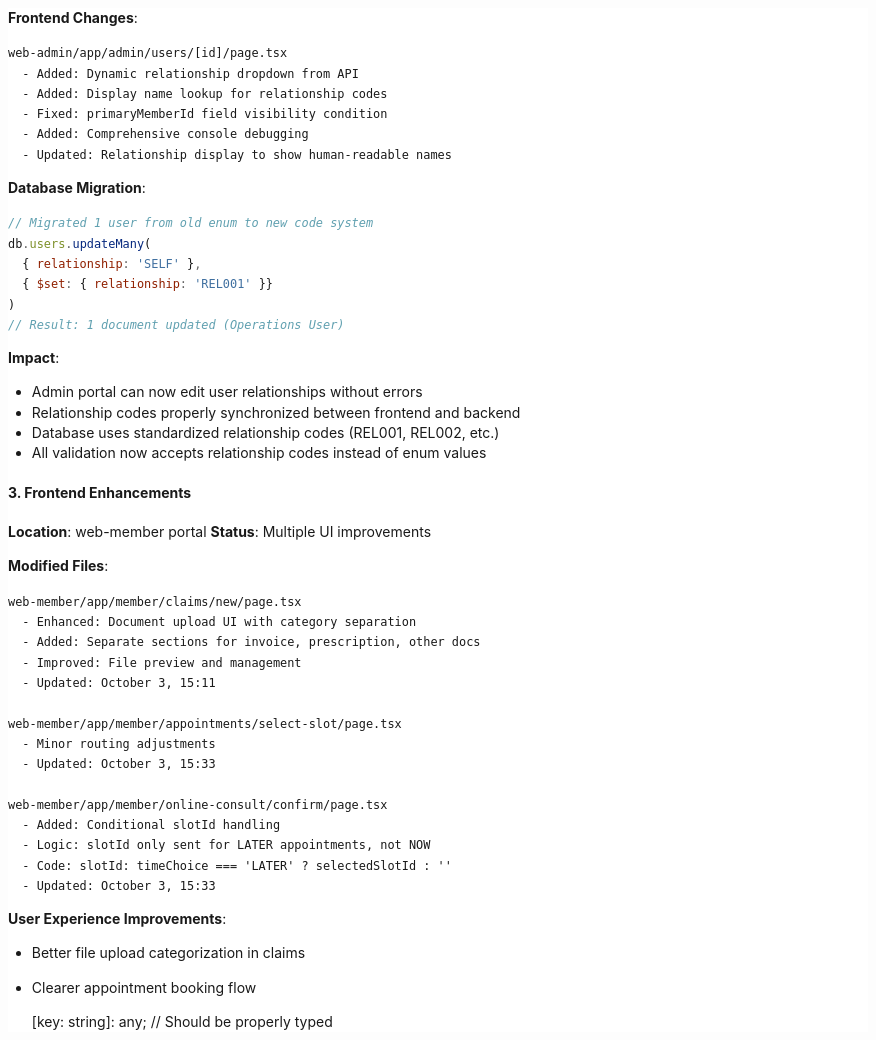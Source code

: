**Frontend Changes**:
```
web-admin/app/admin/users/[id]/page.tsx
  - Added: Dynamic relationship dropdown from API
  - Added: Display name lookup for relationship codes
  - Fixed: primaryMemberId field visibility condition
  - Added: Comprehensive console debugging
  - Updated: Relationship display to show human-readable names
```

**Database Migration**:
```javascript
// Migrated 1 user from old enum to new code system
db.users.updateMany(
  { relationship: 'SELF' },
  { $set: { relationship: 'REL001' }}
)
// Result: 1 document updated (Operations User)
```

**Impact**:
- Admin portal can now edit user relationships without errors
- Relationship codes properly synchronized between frontend and backend
- Database uses standardized relationship codes (REL001, REL002, etc.)
- All validation now accepts relationship codes instead of enum values

#### 3. Frontend Enhancements
**Location**: web-member portal
**Status**: Multiple UI improvements

**Modified Files**:
```
web-member/app/member/claims/new/page.tsx
  - Enhanced: Document upload UI with category separation
  - Added: Separate sections for invoice, prescription, other docs
  - Improved: File preview and management
  - Updated: October 3, 15:11

web-member/app/member/appointments/select-slot/page.tsx
  - Minor routing adjustments
  - Updated: October 3, 15:33

web-member/app/member/online-consult/confirm/page.tsx
  - Added: Conditional slotId handling
  - Logic: slotId only sent for LATER appointments, not NOW
  - Code: slotId: timeChoice === 'LATER' ? selectedSlotId : ''
  - Updated: October 3, 15:33
```

**User Experience Improvements**:
- Better file upload categorization in claims
- Clearer appointment booking flow


  [key: string]: any;  // Should be properly typed